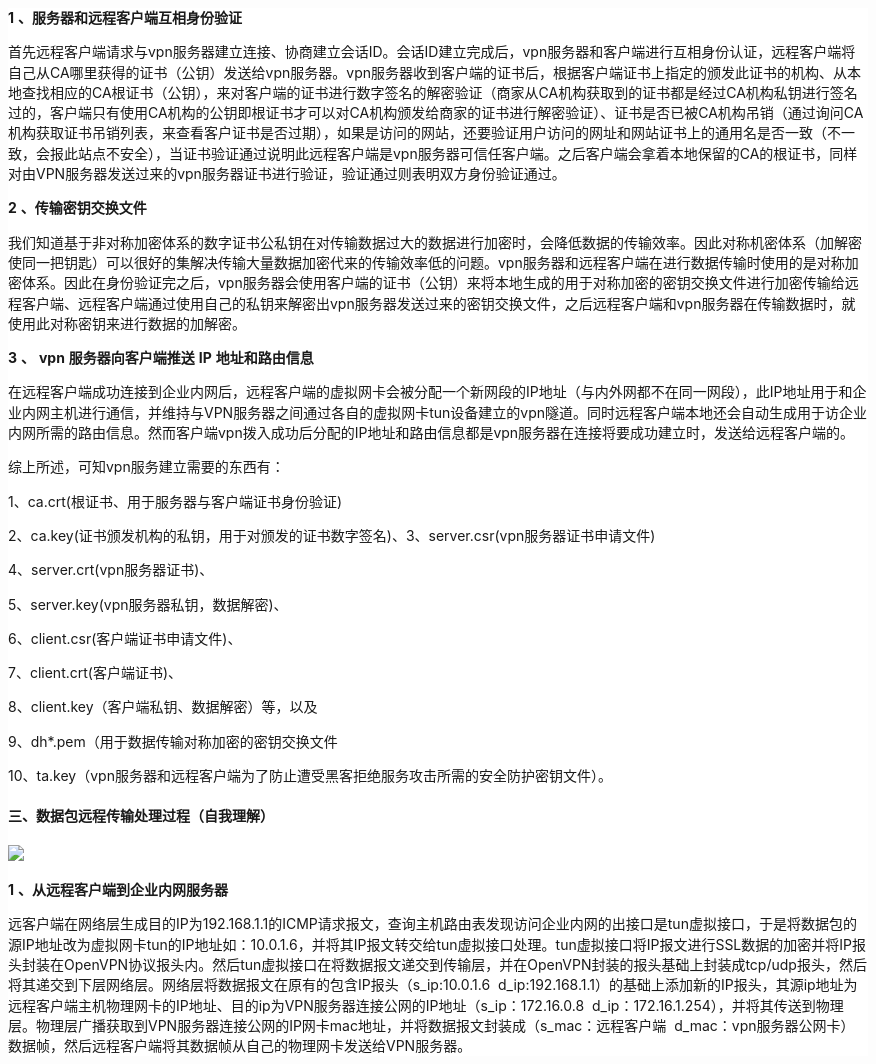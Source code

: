 **1**
**、服务器和远程客户端互相身份验证**

首先远程客户端请求与vpn服务器建立连接、协商建立会话ID。会话ID建立完成后，vpn服务器和客户端进行互相身份认证，远程客户端将自己从CA哪里获得的证书（公钥）发送给vpn服务器。vpn服务器收到客户端的证书后，根据客户端证书上指定的颁发此证书的机构、从本地查找相应的CA根证书（公钥），来对客户端的证书进行数字签名的解密验证（商家从CA机构获取到的证书都是经过CA机构私钥进行签名过的，客户端只有使用CA机构的公钥即根证书才可以对CA机构颁发给商家的证书进行解密验证）、证书是否已被CA机构吊销（通过询问CA机构获取证书吊销列表，来查看客户证书是否过期），如果是访问的网站，还要验证用户访问的网址和网站证书上的通用名是否一致（不一致，会报此站点不安全），当证书验证通过说明此远程客户端是vpn服务器可信任客户端。之后客户端会拿着本地保留的CA的根证书，同样对由VPN服务器发送过来的vpn服务器证书进行验证，验证通过则表明双方身份验证通过。

**2**
**、传输密钥交换文件**

我们知道基于非对称加密体系的数字证书公私钥在对传输数据过大的数据进行加密时，会降低数据的传输效率。因此对称机密体系（加解密使同一把钥匙）可以很好的集解决传输大量数据加密代来的传输效率低的问题。vpn服务器和远程客户端在进行数据传输时使用的是对称加密体系。因此在身份验证完之后，vpn服务器会使用客户端的证书（公钥）来将本地生成的用于对称加密的密钥交换文件进行加密传输给远程客户端、远程客户端通过使用自己的私钥来解密出vpn服务器发送过来的密钥交换文件，之后远程客户端和vpn服务器在传输数据时，就使用此对称密钥来进行数据的加解密。

**3**
**、**
**vpn**
**服务器向客户端推送**
**IP**
**地址和路由信息**

在远程客户端成功连接到企业内网后，远程客户端的虚拟网卡会被分配一个新网段的IP地址（与内外网都不在同一网段），此IP地址用于和企业内网主机进行通信，并维持与VPN服务器之间通过各自的虚拟网卡tun设备建立的vpn隧道。同时远程客户端本地还会自动生成用于访企业内网所需的路由信息。然而客户端vpn拨入成功后分配的IP地址和路由信息都是vpn服务器在连接将要成功建立时，发送给远程客户端的。

综上所述，可知vpn服务建立需要的东西有：

1、ca.crt(根证书、用于服务器与客户端证书身份验证)

2、ca.key(证书颁发机构的私钥，用于对颁发的证书数字签名)、3、server.csr(vpn服务器证书申请文件)

4、server.crt(vpn服务器证书)、

5、server.key(vpn服务器私钥，数据解密)、

6、client.csr(客户端证书申请文件)、

7、client.crt(客户端证书)、

8、client.key（客户端私钥、数据解密）等，以及

9、dh\*.pem（用于数据传输对称加密的密钥交换文件

10、ta.key（vpn服务器和远程客户端为了防止遭受黑客拒绝服务攻击所需的安全防护密钥文件）。

#### **三、数据包远程传输处理过程（自我理解）**

![](https://i-blog.csdnimg.cn/blog_migrate/0615e704b27b89f1708603a544887f37.png)

**1**
**、从远程客户端到企业内网服务器**

远客户端在网络层生成目的IP为192.168.1.1的ICMP请求报文，查询主机路由表发现访问企业内网的出接口是tun虚拟接口，于是将数据包的源IP地址改为虚拟网卡tun的IP地址如：10.0.1.6，并将其IP报文转交给tun虚拟接口处理。tun虚拟接口将IP报文进行SSL数据的加密并将IP报头封装在OpenVPN协议报头内。然后tun虚拟接口在将数据报文递交到传输层，并在OpenVPN封装的报头基础上封装成tcp/udp报头，然后将其递交到下层网络层。网络层将数据报文在原有的包含IP报头（s\_ip:10.0.1.6  d\_ip:192.168.1.1）的基础上添加新的IP报头，其源ip地址为远程客户端主机物理网卡的IP地址、目的ip为VPN服务器连接公网的IP地址（s\_ip：172.16.0.8  d\_ip：172.16.1.254），并将其传送到物理层。物理层广播获取到VPN服务器连接公网的IP网卡mac地址，并将数据报文封装成（s\_mac：远程客户端  d\_mac：vpn服务器公网卡）数据帧，然后远程客户端将其数据帧从自己的物理网卡发送给VPN服务器。
